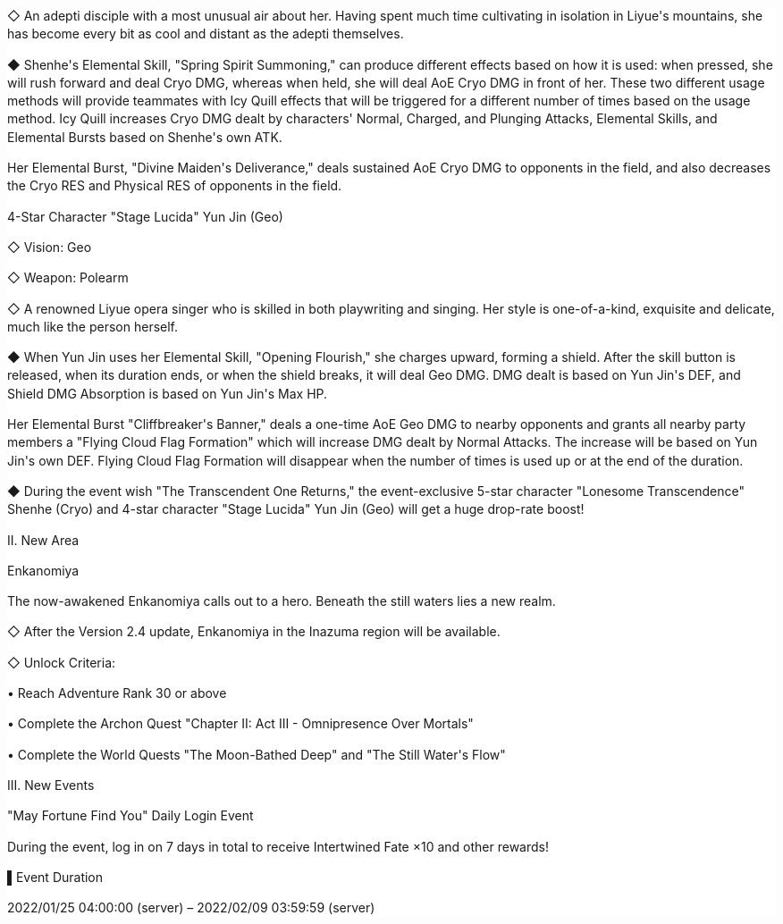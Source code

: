 ◇ An adepti disciple with a most unusual air about her. Having spent much time cultivating in isolation in Liyue's mountains, she has become every bit as cool and distant as the adepti themselves.

◆ Shenhe's Elemental Skill, "Spring Spirit Summoning," can produce different effects based on how it is used: when pressed, she will rush forward and deal Cryo DMG, whereas when held, she will deal AoE Cryo DMG in front of her. These two different usage methods will provide teammates with Icy Quill effects that will be triggered for a different number of times based on the usage method. Icy Quill increases Cryo DMG dealt by characters' Normal, Charged, and Plunging Attacks, Elemental Skills, and Elemental Bursts based on Shenhe's own ATK.

Her Elemental Burst, "Divine Maiden's Deliverance," deals sustained AoE Cryo DMG to opponents in the field, and also decreases the Cryo RES and Physical RES of opponents in the field.

4-Star Character "Stage Lucida" Yun Jin (Geo)

◇ Vision: Geo

◇ Weapon: Polearm

◇ A renowned Liyue opera singer who is skilled in both playwriting and singing. Her style is one-of-a-kind, exquisite and delicate, much like the person herself.

◆ When Yun Jin uses her Elemental Skill, "Opening Flourish," she charges upward, forming a shield. After the skill button is released, when its duration ends, or when the shield breaks, it will deal Geo DMG. DMG dealt is based on Yun Jin's DEF, and Shield DMG Absorption is based on Yun Jin's Max HP.

Her Elemental Burst "Cliffbreaker's Banner," deals a one-time AoE Geo DMG to nearby opponents and grants all nearby party members a "Flying Cloud Flag Formation" which will increase DMG dealt by Normal Attacks. The increase will be based on Yun Jin's own DEF. Flying Cloud Flag Formation will disappear when the number of times is used up or at the end of the duration.

◆ During the event wish "The Transcendent One Returns," the event-exclusive 5-star character "Lonesome Transcendence" Shenhe (Cryo) and 4-star character "Stage Lucida" Yun Jin (Geo) will get a huge drop-rate boost!

II. New Area

Enkanomiya

The now-awakened Enkanomiya calls out to a hero. Beneath the still waters lies a new realm.

◇ After the Version 2.4 update, Enkanomiya in the Inazuma region will be available.

◇ Unlock Criteria:

• Reach Adventure Rank 30 or above

• Complete the Archon Quest "Chapter II: Act III - Omnipresence Over Mortals"

• Complete the World Quests "The Moon-Bathed Deep" and "The Still Water's Flow"

III. New Events

"May Fortune Find You" Daily Login Event

During the event, log in on 7 days in total to receive Intertwined Fate ×10 and other rewards!

▌Event Duration

2022/01/25 04:00:00 (server) – 2022/02/09 03:59:59 (server)
